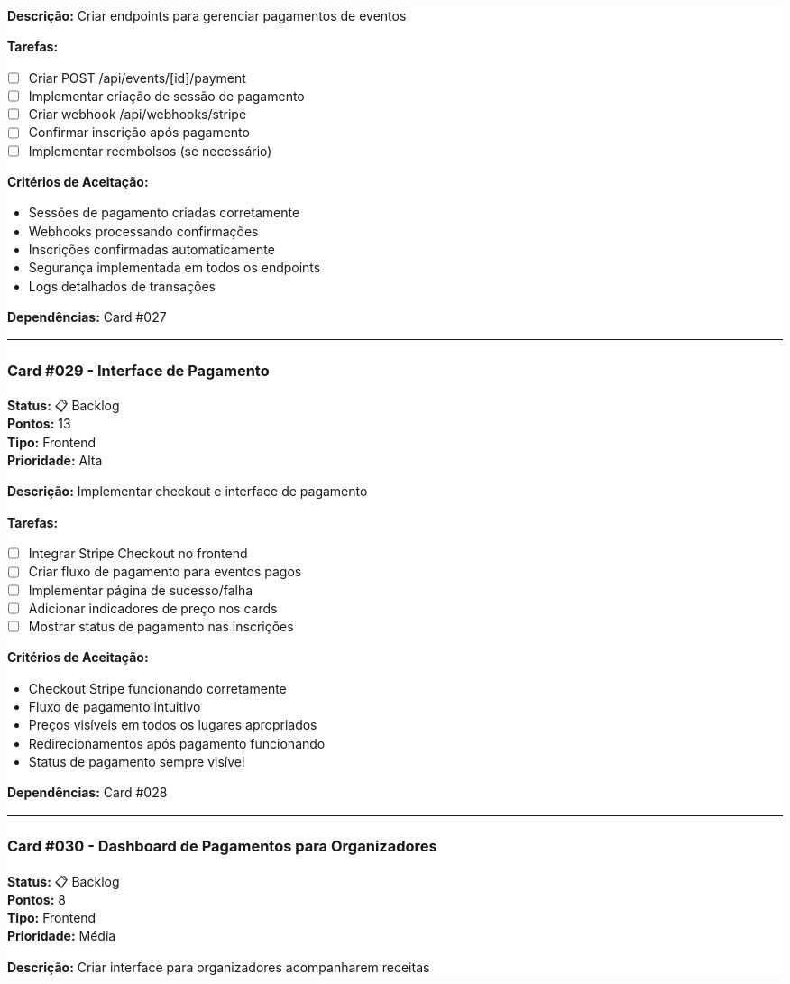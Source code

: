 **Descrição:**
Criar endpoints para gerenciar pagamentos de eventos

**Tarefas:**
- [ ] Criar POST /api/events/[id]/payment
- [ ] Implementar criação de sessão de pagamento
- [ ] Criar webhook /api/webhooks/stripe
- [ ] Confirmar inscrição após pagamento
- [ ] Implementar reembolsos (se necessário)

**Critérios de Aceitação:**
- Sessões de pagamento criadas corretamente
- Webhooks processando confirmações
- Inscrições confirmadas automaticamente
- Segurança implementada em todos os endpoints
- Logs detalhados de transações

**Dependências:** Card #027

---

### Card #029 - Interface de Pagamento
**Status:** 📋 Backlog  
**Pontos:** 13  
**Tipo:** Frontend  
**Prioridade:** Alta

**Descrição:**
Implementar checkout e interface de pagamento

**Tarefas:**
- [ ] Integrar Stripe Checkout no frontend
- [ ] Criar fluxo de pagamento para eventos pagos
- [ ] Implementar página de sucesso/falha
- [ ] Adicionar indicadores de preço nos cards
- [ ] Mostrar status de pagamento nas inscrições

**Critérios de Aceitação:**
- Checkout Stripe funcionando corretamente
- Fluxo de pagamento intuitivo
- Preços visíveis em todos os lugares apropriados
- Redirecionamentos após pagamento funcionando
- Status de pagamento sempre visível

**Dependências:** Card #028

---

### Card #030 - Dashboard de Pagamentos para Organizadores
**Status:** 📋 Backlog  
**Pontos:** 8  
**Tipo:** Frontend  
**Prioridade:** Média

**Descrição:**
Criar interface para organizadores acompanharem receitas
